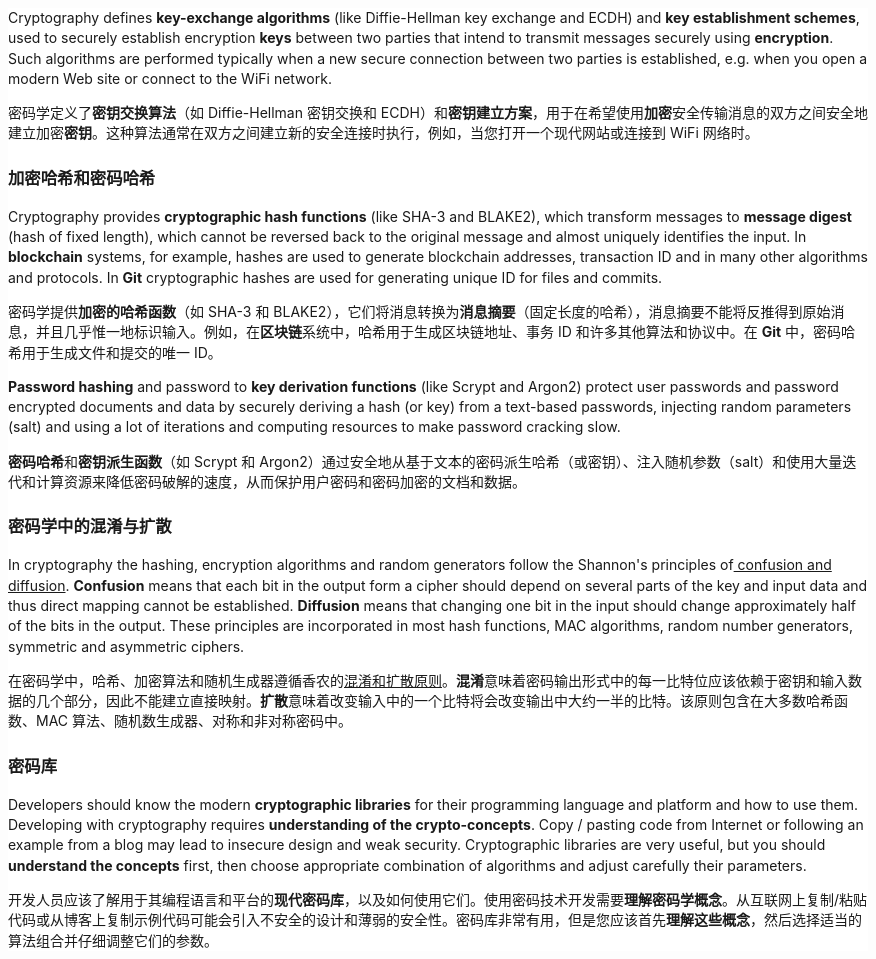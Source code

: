 Cryptography defines **key-exchange algorithms** \(like Diffie-Hellman key exchange and ECDH\) and **key establishment schemes**, used to securely establish encryption **keys** between two parties that intend to transmit messages securely using **encryption**. Such algorithms are performed typically when a new secure connection between two parties is established, e.g. when you open a modern Web site or connect to the WiFi network.

密码学定义了**密钥交换算法**（如 Diffie-Hellman 密钥交换和 ECDH）和**密钥建立方案**，用于在希望使用**加密**安全传输消息的双方之间安全地建立加密**密钥**。这种算法通常在双方之间建立新的安全连接时执行，例如，当您打开一个现代网站或连接到 WiFi 网络时。

### 加密哈希和密码哈希

Cryptography provides **cryptographic hash functions** \(like SHA-3 and BLAKE2\), which transform messages to **message digest** \(hash of fixed length\), which cannot be reversed back to the original message and almost uniquely identifies the input. In **blockchain** systems, for example, hashes are used to generate blockchain addresses, transaction ID and in many other algorithms and protocols. In **Git** cryptographic hashes are used for generating unique ID for files and commits.

密码学提供**加密的哈希函数**（如 SHA-3 和 BLAKE2），它们将消息转换为**消息摘要**（固定长度的哈希），消息摘要不能将反推得到原始消息，并且几乎惟一地标识输入。例如，在**区块链**系统中，哈希用于生成区块链地址、事务 ID 和许多其他算法和协议中。在 **Git** 中，密码哈希用于生成文件和提交的唯一 ID。

**Password hashing** and password to **key derivation functions** \(like Scrypt and Argon2\) protect user passwords and password encrypted documents and data by securely deriving a hash \(or key\) from a text-based passwords, injecting random parameters \(salt\) and using a lot of iterations and computing resources to make password cracking slow.

**密码哈希**和**密钥派生函数**（如 Scrypt 和 Argon2）通过安全地从基于文本的密码派生哈希（或密钥）、注入随机参数（salt）和使用大量迭代和计算资源来降低密码破解的速度，从而保护用户密码和密码加密的文档和数据。

### 密码学中的混淆与扩散

In cryptography the hashing, encryption algorithms and random generators follow the Shannon's principles of[ confusion and diffusion](https://en.wikipedia.org/wiki/Confusion_and_diffusion). **Confusion** means that each bit in the output form a cipher should depend on several parts of the key and input data and thus direct mapping cannot be established. **Diffusion** means that changing one bit in the input should change approximately half of the bits in the output. These principles are incorporated in most hash functions, MAC algorithms, random number generators, symmetric and asymmetric ciphers.

在密码学中，哈希、加密算法和随机生成器遵循香农的[混淆和扩散原则](https://en.wikipedia.org/wiki/Confusion_and_diffusion)。**混淆**意味着密码输出形式中的每一比特位应该依赖于密钥和输入数据的几个部分，因此不能建立直接映射。**扩散**意味着改变输入中的一个比特将会改变输出中大约一半的比特。该原则包含在大多数哈希函数、MAC 算法、随机数生成器、对称和非对称密码中。

### 密码库

Developers should know the modern **cryptographic libraries** for their programming language and platform and how to use them. Developing with cryptography requires **understanding of the crypto-concepts**. Copy / pasting code from Internet or following an example from a blog may lead to insecure design and weak security. Cryptographic libraries are very useful, but you should **understand the concepts** first, then choose appropriate combination of algorithms and adjust carefully their parameters.

开发人员应该了解用于其编程语言和平台的**现代密码库**，以及如何使用它们。使用密码技术开发需要**理解密码学概念**。从互联网上复制/粘贴代码或从博客上复制示例代码可能会引入不安全的设计和薄弱的安全性。密码库非常有用，但是您应该首先**理解这些概念**，然后选择适当的算法组合并仔细调整它们的参数。

